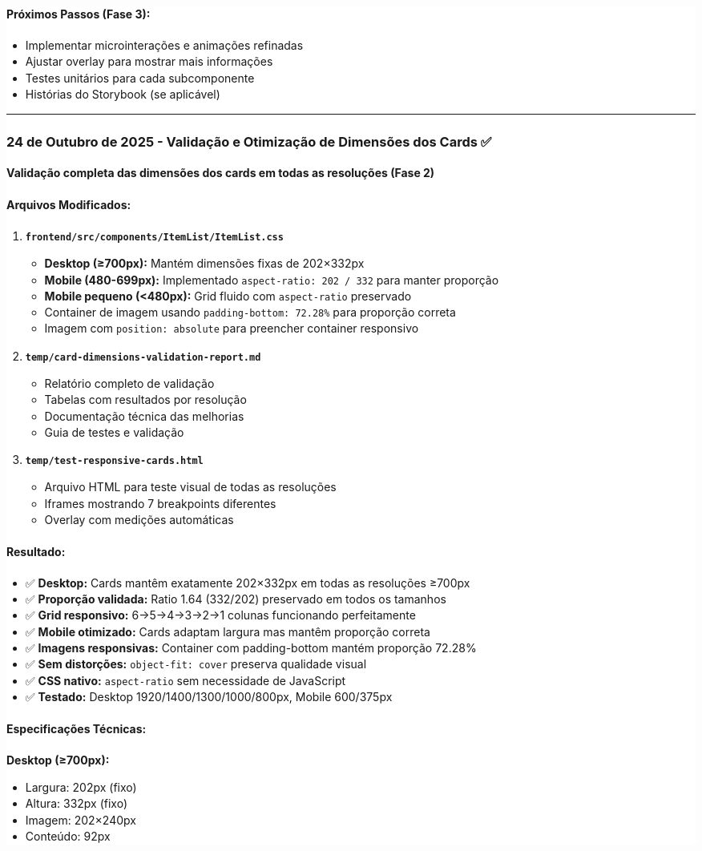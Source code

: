 #### Próximos Passos (Fase 3):

- Implementar microinterações e animações refinadas
- Ajustar overlay para mostrar mais informações
- Testes unitários para cada subcomponente
- Histórias do Storybook (se aplicável)

---

### 24 de Outubro de 2025 - Validação e Otimização de Dimensões dos Cards ✅

**Validação completa das dimensões dos cards em todas as resoluções (Fase 2)**

#### Arquivos Modificados:

1. **`frontend/src/components/ItemList/ItemList.css`**

   - **Desktop (≥700px):** Mantém dimensões fixas de 202×332px
   - **Mobile (480-699px):** Implementado `aspect-ratio: 202 / 332` para manter proporção
   - **Mobile pequeno (<480px):** Grid fluido com `aspect-ratio` preservado
   - Container de imagem usando `padding-bottom: 72.28%` para proporção correta
   - Imagem com `position: absolute` para preencher container responsivo

2. **`temp/card-dimensions-validation-report.md`**

   - Relatório completo de validação
   - Tabelas com resultados por resolução
   - Documentação técnica das melhorias
   - Guia de testes e validação

3. **`temp/test-responsive-cards.html`**
   - Arquivo HTML para teste visual de todas as resoluções
   - Iframes mostrando 7 breakpoints diferentes
   - Overlay com medições automáticas

#### Resultado:

- ✅ **Desktop:** Cards mantêm exatamente 202×332px em todas as resoluções ≥700px
- ✅ **Proporção validada:** Ratio 1.64 (332/202) preservado em todos os tamanhos
- ✅ **Grid responsivo:** 6→5→4→3→2→1 colunas funcionando perfeitamente
- ✅ **Mobile otimizado:** Cards adaptam largura mas mantêm proporção correta
- ✅ **Imagens responsivas:** Container com padding-bottom mantém proporção 72.28%
- ✅ **Sem distorções:** `object-fit: cover` preserva qualidade visual
- ✅ **CSS nativo:** `aspect-ratio` sem necessidade de JavaScript
- ✅ **Testado:** Desktop 1920/1400/1300/1000/800px, Mobile 600/375px

#### Especificações Técnicas:

**Desktop (≥700px):**

- Largura: 202px (fixo)
- Altura: 332px (fixo)
- Imagem: 202×240px
- Conteúdo: 92px
